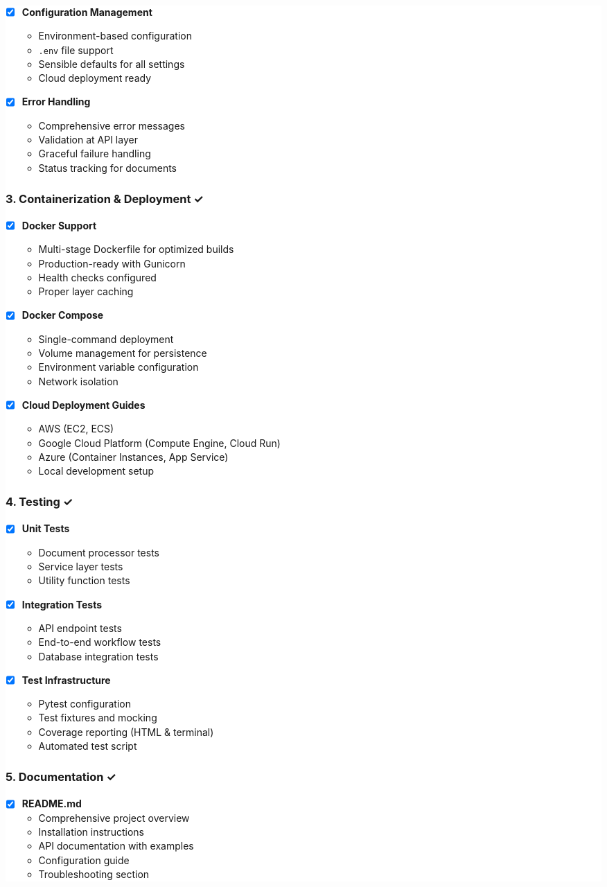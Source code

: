 - [x] **Configuration Management**
  - Environment-based configuration
  - `.env` file support
  - Sensible defaults for all settings
  - Cloud deployment ready

- [x] **Error Handling**
  - Comprehensive error messages
  - Validation at API layer
  - Graceful failure handling
  - Status tracking for documents

### 3. Containerization & Deployment ✓

- [x] **Docker Support**
  - Multi-stage Dockerfile for optimized builds
  - Production-ready with Gunicorn
  - Health checks configured
  - Proper layer caching

- [x] **Docker Compose**
  - Single-command deployment
  - Volume management for persistence
  - Environment variable configuration
  - Network isolation

- [x] **Cloud Deployment Guides**
  - AWS (EC2, ECS)
  - Google Cloud Platform (Compute Engine, Cloud Run)
  - Azure (Container Instances, App Service)
  - Local development setup

### 4. Testing ✓

- [x] **Unit Tests**
  - Document processor tests
  - Service layer tests
  - Utility function tests

- [x] **Integration Tests**
  - API endpoint tests
  - End-to-end workflow tests
  - Database integration tests

- [x] **Test Infrastructure**
  - Pytest configuration
  - Test fixtures and mocking
  - Coverage reporting (HTML & terminal)
  - Automated test script

### 5. Documentation ✓

- [x] **README.md**
  - Comprehensive project overview
  - Installation instructions
  - API documentation with examples
  - Configuration guide
  - Troubleshooting section
